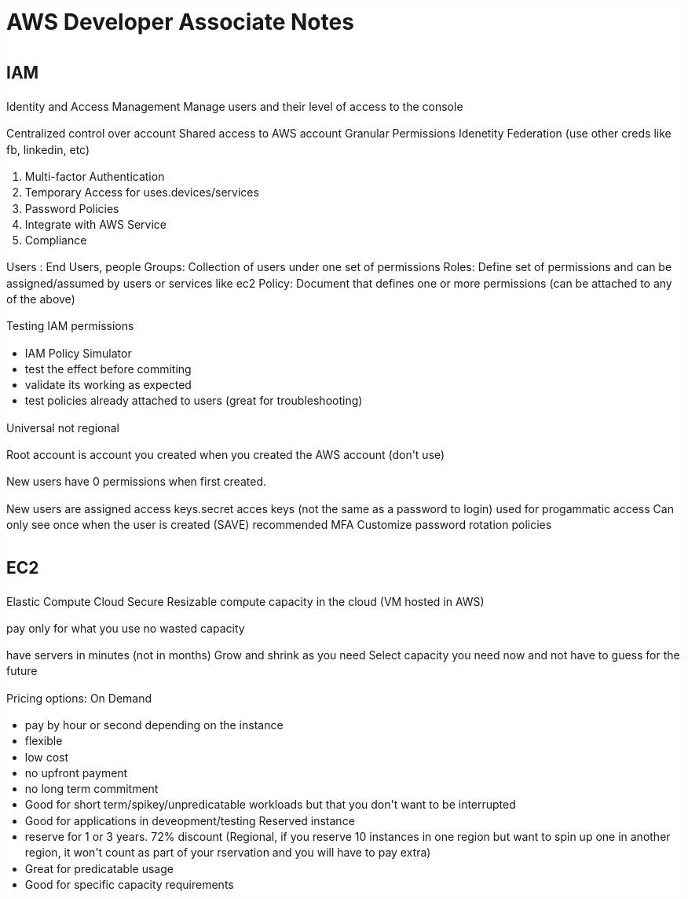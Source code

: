 ﻿# AWS Developer Associate Notes
 
 
 ## IAM
 
 Identity and Access Management
 Manage users and their level of access to the console
 
 Centralized control over account
 Shared access to AWS account
 Granular Permissions
 Idenetity Federation (use other creds like fb, linkedin, etc)
 
 1. Multi-factor Authentication
 2. Temporary Access for uses.devices/services
 3. Password Policies
 4. Integrate with AWS Service
 5. Compliance

Users : End Users, people
Groups: Collection of users under one set of permissions
Roles: Define set of permissions and can be assigned/assumed by users or services like ec2 
Policy: Document that defines one or more permissions (can be attached to any of the above)

Testing IAM permissions
- IAM Policy Simulator
- test the effect before commiting
- validate its working as expected
- test policies already attached to users (great for troubleshooting)

Universal not regional

Root account is account you created when you created the AWS account (don't use)

New users have 0 permissions when first created.

New users are assigned access keys.secret acces keys (not the same as a password to login) used for progammatic access
Can only see once when the user is created (SAVE)
recommended MFA
Customize password rotation policies

## EC2

Elastic Compute Cloud
Secure Resizable compute capacity in the cloud (VM hosted in AWS)

pay only for what you use
no wasted capacity

have servers in minutes (not in months)
Grow and shrink as you need
Select capacity you need now and not have to guess for the future

Pricing options:
On Demand
 - pay by hour or second depending on the instance
 - flexible
 - low cost
 - no upfront payment
 - no long term commitment
 - Good for short term/spikey/unpredicatable workloads but that you don't want to be interrupted
 - Good for applications in deveopment/testing
Reserved instance
 - reserve for 1 or 3 years. 72% discount (Regional, if you reserve 10 instances in one region but want to spin up one in another region, it won't count as part of your rservation and you will have to pay extra)
 - Great for predicatable usage
 - Good for specific capacity requirements